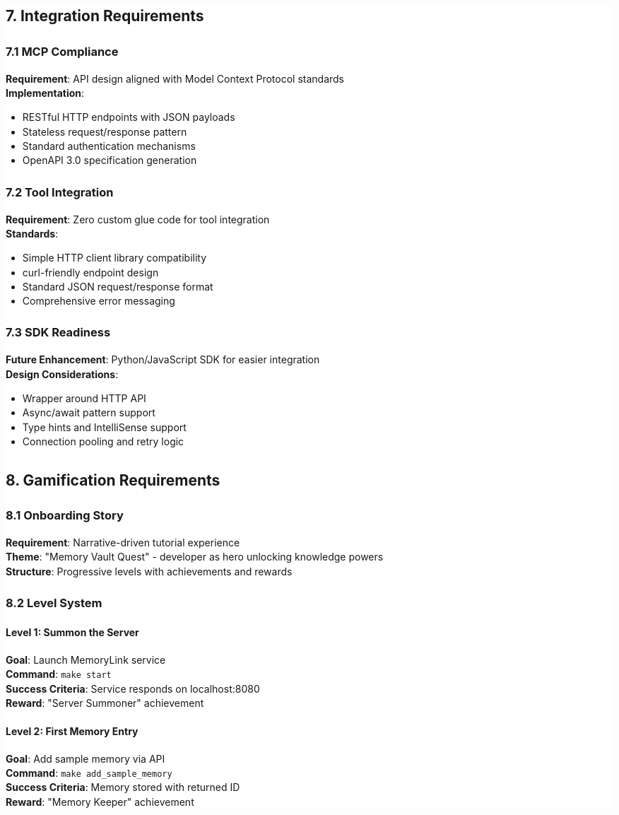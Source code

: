 ```
```

## 7. Integration Requirements

### 7.1 MCP Compliance
**Requirement**: API design aligned with Model Context Protocol standards  
**Implementation**:
- RESTful HTTP endpoints with JSON payloads
- Stateless request/response pattern
- Standard authentication mechanisms
- OpenAPI 3.0 specification generation

### 7.2 Tool Integration
**Requirement**: Zero custom glue code for tool integration  
**Standards**:
- Simple HTTP client library compatibility
- curl-friendly endpoint design
- Standard JSON request/response format
- Comprehensive error messaging

### 7.3 SDK Readiness
**Future Enhancement**: Python/JavaScript SDK for easier integration  
**Design Considerations**:
- Wrapper around HTTP API
- Async/await pattern support
- Type hints and IntelliSense support
- Connection pooling and retry logic

## 8. Gamification Requirements

### 8.1 Onboarding Story
**Requirement**: Narrative-driven tutorial experience  
**Theme**: "Memory Vault Quest" - developer as hero unlocking knowledge powers  
**Structure**: Progressive levels with achievements and rewards

### 8.2 Level System

#### Level 1: Summon the Server
**Goal**: Launch MemoryLink service  
**Command**: `make start`  
**Success Criteria**: Service responds on localhost:8080  
**Reward**: "Server Summoner" achievement

#### Level 2: First Memory Entry  
**Goal**: Add sample memory via API  
**Command**: `make add_sample_memory`  
**Success Criteria**: Memory stored with returned ID  
**Reward**: "Memory Keeper" achievement
